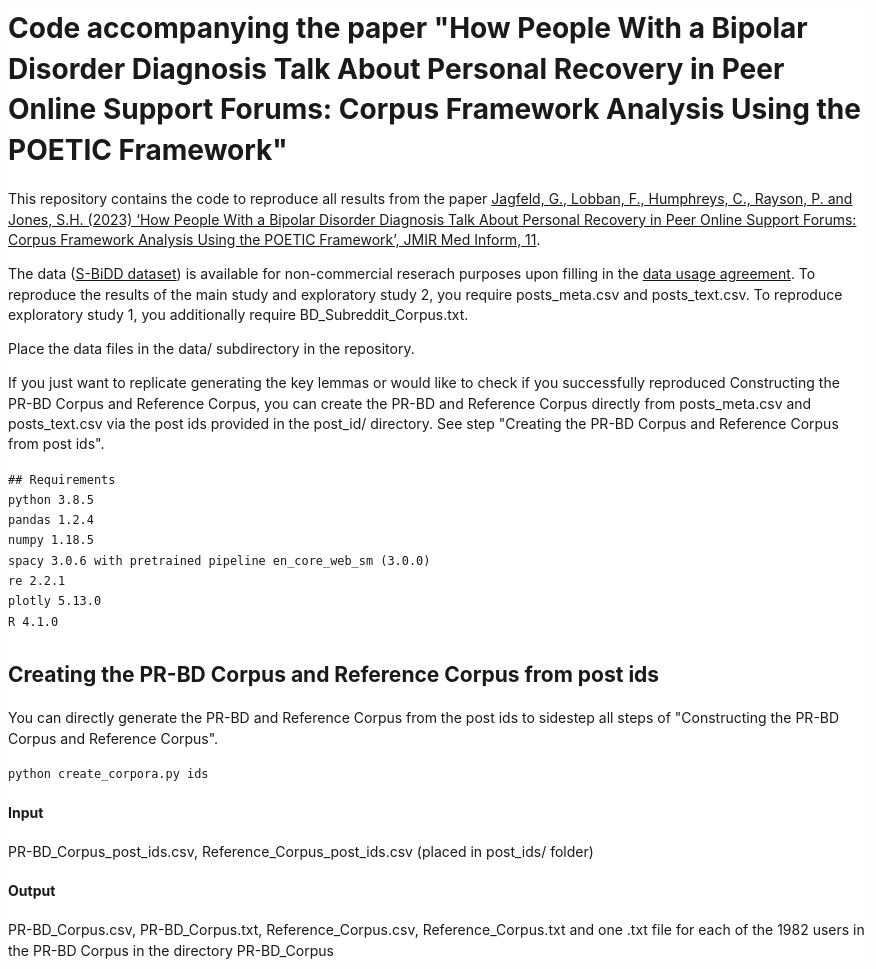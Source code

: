 [comment]: https://www.markdownguide.org/basic-syntax/
# Code accompanying the paper "How People With a Bipolar Disorder Diagnosis Talk About Personal Recovery in Peer Online Support Forums: Corpus Framework Analysis Using the POETIC Framework"

This repository contains the code to reproduce all results from the paper [Jagfeld, G., Lobban, F., Humphreys, C., Rayson, P. and Jones, S.H. (2023) ‘How People With a Bipolar Disorder Diagnosis Talk About Personal Recovery in Peer Online Support Forums: Corpus Framework Analysis Using the POETIC Framework’, JMIR Med Inform, 11](https://doi.org/10.2196/46544).

The data ([S-BiDD dataset](https://doi.org/10.17635/lancaster/researchdata/589)) is available for non-commercial reserach purposes upon filling in the [data usage agreement](https://github.com/glorisonne/reddit_bd_mood_posting_mh/blob/main/data/DataUsageAgreement_SBiDDDataset.docx).
To reproduce the results of the main study and exploratory study 2, you require posts_meta.csv and posts_text.csv.
To reproduce exploratory study 1, you additionally require BD_Subreddit_Corpus.txt.

Place the data files in the data/ subdirectory in the repository.

If you just want to replicate generating the key lemmas or would like to check if you successfully reproduced
Constructing the PR-BD Corpus and Reference Corpus, you can create the PR-BD and Reference Corpus directly
from posts_meta.csv and posts_text.csv via the post ids provided in the post_id/ directory.
See step "Creating the PR-BD Corpus and Reference Corpus from post ids".

```{verbatim}
## Requirements
python 3.8.5
pandas 1.2.4
numpy 1.18.5
spacy 3.0.6 with pretrained pipeline en_core_web_sm (3.0.0)
re 2.2.1
plotly 5.13.0
R 4.1.0
```

## Creating the PR-BD Corpus and Reference Corpus from post ids
You can directly generate the PR-BD and Reference Corpus from the post ids to sidestep
all steps of "Constructing the PR-BD Corpus and Reference Corpus".

```bash
python create_corpora.py ids
```

#### Input
PR-BD_Corpus_post_ids.csv, Reference_Corpus_post_ids.csv (placed in post_ids/ folder)

#### Output
PR-BD_Corpus.csv, PR-BD_Corpus.txt, Reference_Corpus.csv, Reference_Corpus.txt and one .txt file for each of the 1982 users in the PR-BD Corpus in the
directory PR-BD_Corpus
